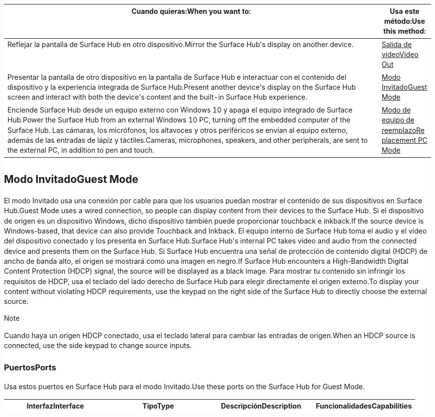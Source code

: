 | <span data-ttu-id="1c7e8-110">Cuando quieras:</span><span class="sxs-lookup"><span data-stu-id="1c7e8-110">When you want to:</span></span> | <span data-ttu-id="1c7e8-111">Usa este método:</span><span class="sxs-lookup"><span data-stu-id="1c7e8-111">Use this method:</span></span> |
| --- | --- |
| <span data-ttu-id="1c7e8-112">Reflejar la pantalla de Surface Hub en otro dispositivo.</span><span class="sxs-lookup"><span data-stu-id="1c7e8-112">Mirror the Surface Hub's display on another device.</span></span> | [<span data-ttu-id="1c7e8-113">Salida de vídeo</span><span class="sxs-lookup"><span data-stu-id="1c7e8-113">Video Out</span></span>](#video-out) |
| <span data-ttu-id="1c7e8-114">Presentar la pantalla de otro dispositivo en la pantalla de Surface Hub e interactuar con el contenido del dispositivo y la experiencia integrada de Surface Hub.</span><span class="sxs-lookup"><span data-stu-id="1c7e8-114">Present another device's display on the Surface Hub screen and interact with both the device's content and the built-in Surface Hub experience.</span></span> | [<span data-ttu-id="1c7e8-115">Modo Invitado</span><span class="sxs-lookup"><span data-stu-id="1c7e8-115">Guest Mode</span></span>](#guest-mode) |
| <span data-ttu-id="1c7e8-116">Enciende Surface Hub desde un equipo externo con Windows 10 y apaga el equipo integrado de Surface Hub.</span><span class="sxs-lookup"><span data-stu-id="1c7e8-116">Power the Surface Hub from an external Windows 10 PC, turning off the embedded computer of the Surface Hub.</span></span> <span data-ttu-id="1c7e8-117">Las cámaras, los micrófonos, los altavoces y otros periféricos se envían al equipo externo, además de las entradas de lápiz y táctiles.</span><span class="sxs-lookup"><span data-stu-id="1c7e8-117">Cameras, microphones, speakers, and other peripherals, are sent to the external PC, in addition to pen and touch.</span></span> | [<span data-ttu-id="1c7e8-118">Modo de equipo de reemplazo</span><span class="sxs-lookup"><span data-stu-id="1c7e8-118">Replacement PC Mode</span></span>](#replacement-pc-mode) |


## <span data-ttu-id="1c7e8-119">Modo Invitado</span><span class="sxs-lookup"><span data-stu-id="1c7e8-119">Guest Mode</span></span>


<span data-ttu-id="1c7e8-120">El modo Invitado usa una conexión por cable para que los usuarios puedan mostrar el contenido de sus dispositivos en Surface Hub.</span><span class="sxs-lookup"><span data-stu-id="1c7e8-120">Guest Mode uses a wired connection, so people can display content from their devices to the Surface Hub.</span></span> <span data-ttu-id="1c7e8-121">Si el dispositivo de origen es un dispositivo Windows, dicho dispositivo también puede proporcionar touchback e inkback.</span><span class="sxs-lookup"><span data-stu-id="1c7e8-121">If the source device is Windows-based, that device can also provide Touchback and Inkback.</span></span> <span data-ttu-id="1c7e8-122">El equipo interno de Surface Hub toma el audio y el vídeo del dispositivo conectado y los presenta en Surface Hub.</span><span class="sxs-lookup"><span data-stu-id="1c7e8-122">Surface Hub's internal PC takes video and audio from the connected device and presents them on the Surface Hub.</span></span> <span data-ttu-id="1c7e8-123">Si Surface Hub encuentra una señal de protección de contenido digital (HDCP) de ancho de banda alto, el origen se mostrará como una imagen en negro.</span><span class="sxs-lookup"><span data-stu-id="1c7e8-123">If Surface Hub encounters a High-Bandwidth Digital Content Protection (HDCP) signal, the source will be displayed as a black image.</span></span> <span data-ttu-id="1c7e8-124">Para mostrar tu contenido sin infringir los requisitos de HDCP, usa el teclado del lado derecho de Surface Hub para elegir directamente el origen externo.</span><span class="sxs-lookup"><span data-stu-id="1c7e8-124">To display your content without violating HDCP requirements, use the keypad on the right side of the Surface Hub to directly choose the external source.</span></span>

>[!NOTE]
><span data-ttu-id="1c7e8-125">Cuando haya un origen HDCP conectado, usa el teclado lateral para cambiar las entradas de origen.</span><span class="sxs-lookup"><span data-stu-id="1c7e8-125">When an HDCP source is connected, use the side  keypad to change source inputs.</span></span>

### <span data-ttu-id="1c7e8-126">Puertos</span><span class="sxs-lookup"><span data-stu-id="1c7e8-126">Ports</span></span>

<span data-ttu-id="1c7e8-127">Usa estos puertos en Surface Hub para el modo Invitado.</span><span class="sxs-lookup"><span data-stu-id="1c7e8-127">Use these ports on the Surface Hub for Guest Mode.</span></span>

<table>
<colgroup>
<col width="25%" />
<col width="25%" />
<col width="25%" />
<col width="25%" />
</colgroup>
<thead>
<tr class="header">
<th><span data-ttu-id="1c7e8-128">Interfaz</span><span class="sxs-lookup"><span data-stu-id="1c7e8-128">Interface</span></span></th>
<th><span data-ttu-id="1c7e8-129">Tipo</span><span class="sxs-lookup"><span data-stu-id="1c7e8-129">Type</span></span></th>
<th><span data-ttu-id="1c7e8-130">Descripción</span><span class="sxs-lookup"><span data-stu-id="1c7e8-130">Description</span></span></th>
<th><span data-ttu-id="1c7e8-131">Funcionalidades</span><span class="sxs-lookup"><span data-stu-id="1c7e8-131">Capabilities</span></span></th>
</tr>
</thead>